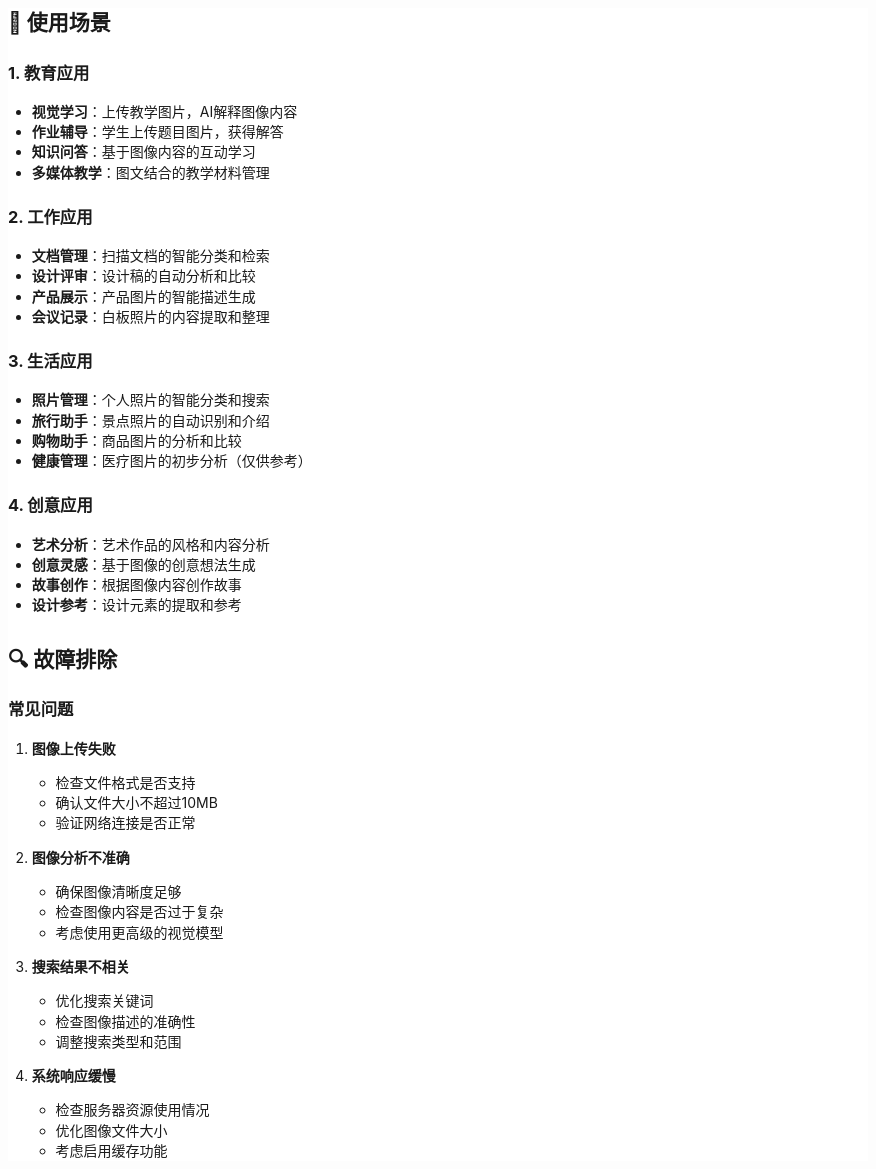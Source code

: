 ## 🎯 使用场景

### 1. 教育应用
- **视觉学习**：上传教学图片，AI解释图像内容
- **作业辅导**：学生上传题目图片，获得解答
- **知识问答**：基于图像内容的互动学习
- **多媒体教学**：图文结合的教学材料管理

### 2. 工作应用
- **文档管理**：扫描文档的智能分类和检索
- **设计评审**：设计稿的自动分析和比较
- **产品展示**：产品图片的智能描述生成
- **会议记录**：白板照片的内容提取和整理

### 3. 生活应用
- **照片管理**：个人照片的智能分类和搜索
- **旅行助手**：景点照片的自动识别和介绍
- **购物助手**：商品图片的分析和比较
- **健康管理**：医疗图片的初步分析（仅供参考）

### 4. 创意应用
- **艺术分析**：艺术作品的风格和内容分析
- **创意灵感**：基于图像的创意想法生成
- **故事创作**：根据图像内容创作故事
- **设计参考**：设计元素的提取和参考

## 🔍 故障排除

### 常见问题

1. **图像上传失败**
   - 检查文件格式是否支持
   - 确认文件大小不超过10MB
   - 验证网络连接是否正常

2. **图像分析不准确**
   - 确保图像清晰度足够
   - 检查图像内容是否过于复杂
   - 考虑使用更高级的视觉模型

3. **搜索结果不相关**
   - 优化搜索关键词
   - 检查图像描述的准确性
   - 调整搜索类型和范围

4. **系统响应缓慢**
   - 检查服务器资源使用情况
   - 优化图像文件大小
   - 考虑启用缓存功能
